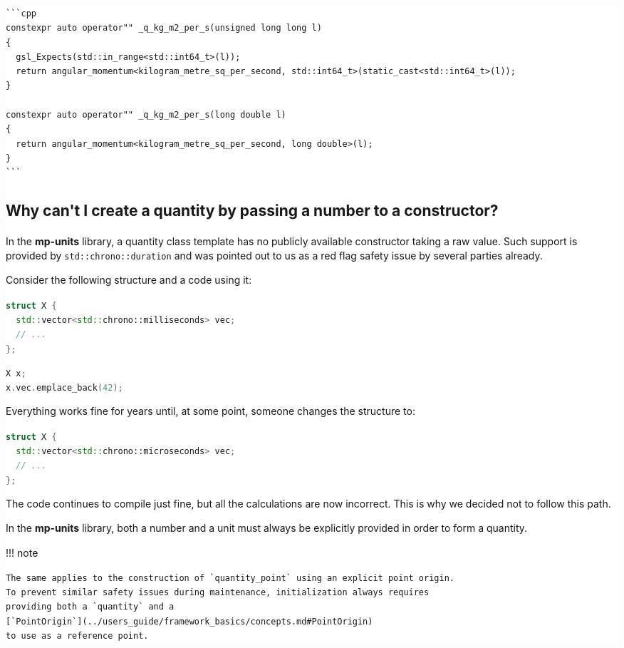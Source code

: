     ```cpp
    constexpr auto operator"" _q_kg_m2_per_s(unsigned long long l)
    {
      gsl_Expects(std::in_range<std::int64_t>(l));
      return angular_momentum<kilogram_metre_sq_per_second, std::int64_t>(static_cast<std::int64_t>(l));
    }

    constexpr auto operator"" _q_kg_m2_per_s(long double l)
    {
      return angular_momentum<kilogram_metre_sq_per_second, long double>(l);
    }
    ```


## Why can't I create a quantity by passing a number to a constructor?

In the **mp-units** library, a quantity class template has no publicly available constructor
taking a raw value. Such support is provided by `std::chrono::duration` and was pointed out
to us as a red flag safety issue by several parties already.

Consider the following structure and a code using it:

```cpp
struct X {
  std::vector<std::chrono::milliseconds> vec;
  // ...
};
```

```cpp
X x;
x.vec.emplace_back(42);
```

Everything works fine for years until, at some point, someone changes the structure to:

```cpp
struct X {
  std::vector<std::chrono::microseconds> vec;
  // ...
};
```

The code continues to compile just fine, but all the calculations are now incorrect.
This is why we decided not to follow this path.

In the **mp-units** library, both a number and a unit must always be explicitly provided
in order to form a quantity.

!!! note

    The same applies to the construction of `quantity_point` using an explicit point origin.
    To prevent similar safety issues during maintenance, initialization always requires
    providing both a `quantity` and a
    [`PointOrigin`](../users_guide/framework_basics/concepts.md#PointOrigin)
    to use as a reference point.
